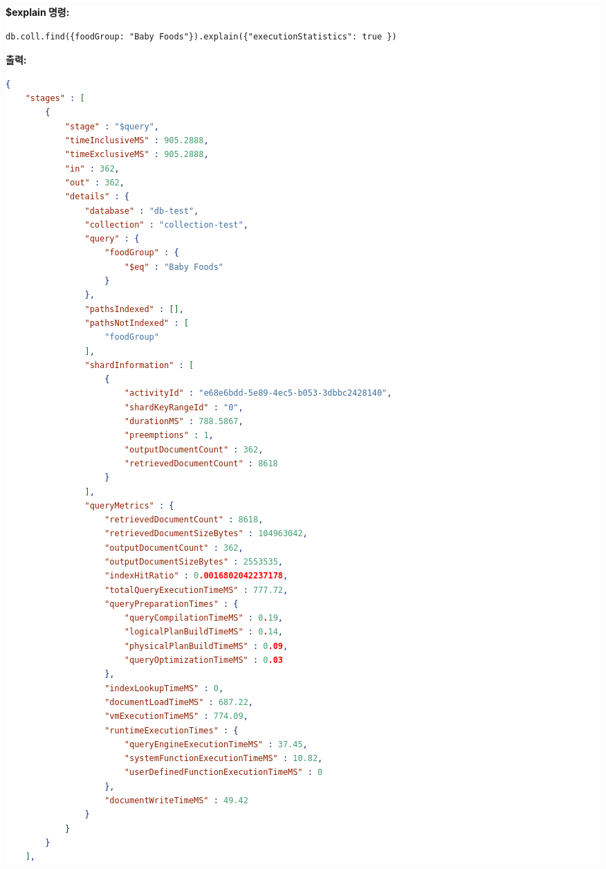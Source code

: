 **$explain 명령:**

```
db.coll.find({foodGroup: "Baby Foods"}).explain({"executionStatistics": true })
```

**출력:**

```json
{
    "stages" : [ 
        {
            "stage" : "$query",
            "timeInclusiveMS" : 905.2888,
            "timeExclusiveMS" : 905.2888,
            "in" : 362,
            "out" : 362,
            "details" : {
                "database" : "db-test",
                "collection" : "collection-test",
                "query" : {
                    "foodGroup" : {
                        "$eq" : "Baby Foods"
                    }
                },
                "pathsIndexed" : [],
                "pathsNotIndexed" : [ 
                    "foodGroup"
                ],
                "shardInformation" : [ 
                    {
                        "activityId" : "e68e6bdd-5e89-4ec5-b053-3dbbc2428140",
                        "shardKeyRangeId" : "0",
                        "durationMS" : 788.5867,
                        "preemptions" : 1,
                        "outputDocumentCount" : 362,
                        "retrievedDocumentCount" : 8618
                    }
                ],
                "queryMetrics" : {
                    "retrievedDocumentCount" : 8618,
                    "retrievedDocumentSizeBytes" : 104963042,
                    "outputDocumentCount" : 362,
                    "outputDocumentSizeBytes" : 2553535,
                    "indexHitRatio" : 0.0016802042237178,
                    "totalQueryExecutionTimeMS" : 777.72,
                    "queryPreparationTimes" : {
                        "queryCompilationTimeMS" : 0.19,
                        "logicalPlanBuildTimeMS" : 0.14,
                        "physicalPlanBuildTimeMS" : 0.09,
                        "queryOptimizationTimeMS" : 0.03
                    },
                    "indexLookupTimeMS" : 0,
                    "documentLoadTimeMS" : 687.22,
                    "vmExecutionTimeMS" : 774.09,
                    "runtimeExecutionTimes" : {
                        "queryEngineExecutionTimeMS" : 37.45,
                        "systemFunctionExecutionTimeMS" : 10.82,
                        "userDefinedFunctionExecutionTimeMS" : 0
                    },
                    "documentWriteTimeMS" : 49.42
                }
            }
        }
    ],
```